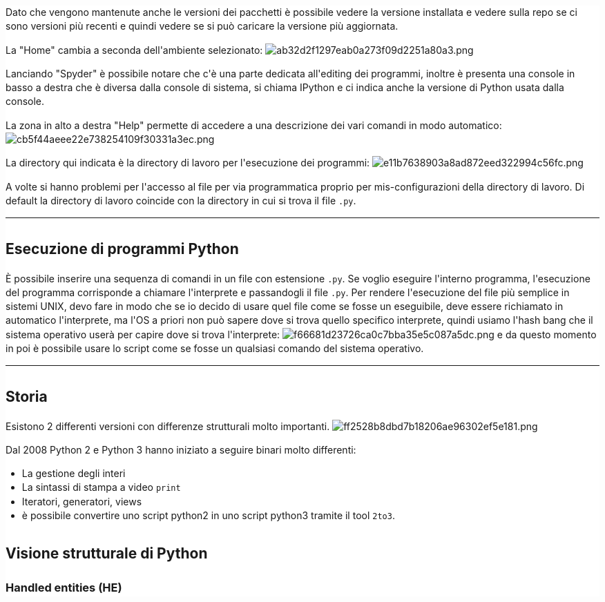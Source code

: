 Dato che vengono mantenute anche le versioni dei pacchetti è possibile vedere la versione installata e vedere sulla repo se ci sono versioni più recenti e quindi vedere se si può caricare la versione più aggiornata.

La "Home" cambia a seconda dell'ambiente selezionato:
![ab32d2f1297eab0a273f09d2251a80a3.png](../_resources/ab32d2f1297eab0a273f09d2251a80a3.png)

Lanciando "Spyder" è possibile notare che c'è una parte dedicata all'editing dei programmi, inoltre è presenta una console in basso a destra che è diversa dalla console di sistema, si chiama IPython e ci indica anche la versione di Python usata dalla console.

La zona in alto a destra "Help" permette di accedere a una descrizione dei vari comandi in modo automatico:
![cb5f44aeee22e738254109f30331a3ec.png](../_resources/cb5f44aeee22e738254109f30331a3ec.png)

La directory qui indicata è la directory di lavoro per l'esecuzione dei programmi:
![e11b7638903a8ad872eed322994c56fc.png](../_resources/e11b7638903a8ad872eed322994c56fc.png)

A volte si hanno problemi per l'accesso al file per via programmatica proprio per mis-configurazioni della directory di lavoro. Di default la directory di lavoro coincide con la directory in cui si trova il file `.py`.
***
## Esecuzione di programmi Python
È possibile inserire una sequenza di comandi in un file con estensione `.py`. Se voglio eseguire l'interno programma, l'esecuzione del programma corrisponde a chiamare l'interprete e passandogli il file `.py`. Per rendere l'esecuzione del file più semplice in sistemi UNIX, devo fare in modo che se io decido di usare quel file come se fosse un eseguibile, deve essere richiamato in automatico l'interprete, ma l'OS a priori non può sapere dove si trova quello specifico interprete, quindi usiamo l'hash bang che il sistema operativo userà per capire dove si trova l'interprete:
![f66681d23726ca0c7bba35e5c087a5dc.png](../_resources/f66681d23726ca0c7bba35e5c087a5dc.png)
e da questo momento in poi è possibile usare lo script come se fosse un qualsiasi comando del sistema operativo.
***
## Storia
Esistono 2 differenti versioni con differenze strutturali molto importanti.
![ff2528b8dbd7b18206ae96302ef5e181.png](../_resources/ff2528b8dbd7b18206ae96302ef5e181.png)

Dal 2008 Python 2 e Python 3 hanno iniziato a seguire binari molto differenti:
- La gestione degli interi
- La sintassi di stampa a video `print`
- Iteratori, generatori, views
- è possibile convertire uno script python2 in uno script python3 tramite il tool `2to3`.


## Visione strutturale di Python

### Handled entities (HE)
